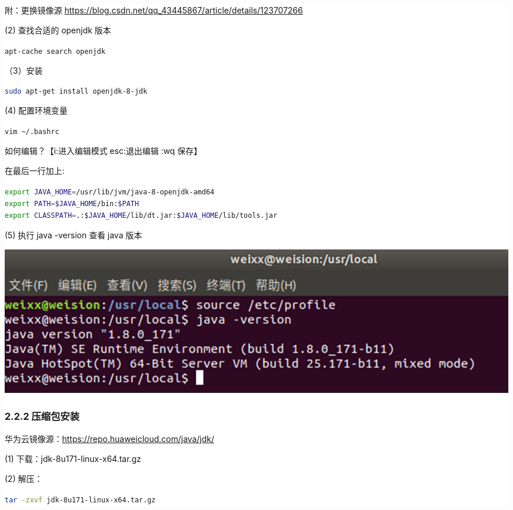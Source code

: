 附：更换镜像源
<https://blog.csdn.net/qq_43445867/article/details/123707266>

(2) 查找合适的 openjdk 版本

```sh
apt-cache search openjdk
```

（3）安装

```sh
sudo apt-get install openjdk-8-jdk
```

(4) 配置环境变量

```sh
vim ~/.bashrc
```

如何编辑？【i:进入编辑模式 esc:退出编辑 :wq 保存】

在最后一行加上:

```sh
export JAVA_HOME=/usr/lib/jvm/java-8-openjdk-amd64
export PATH=$JAVA_HOME/bin:$PATH
export CLASSPATH=.:$JAVA_HOME/lib/dt.jar:$JAVA_HOME/lib/tools.jar
```

(5) 执行 java -version 查看 java 版本

![Alt text](./img/java_v.png)

### 2.2.2 压缩包安装

华为云镜像源：<https://repo.huaweicloud.com/java/jdk/>

(1) 下载：jdk-8u171-linux-x64.tar.gz

(2) 解压：

```sh
tar -zxvf jdk-8u171-linux-x64.tar.gz
```
